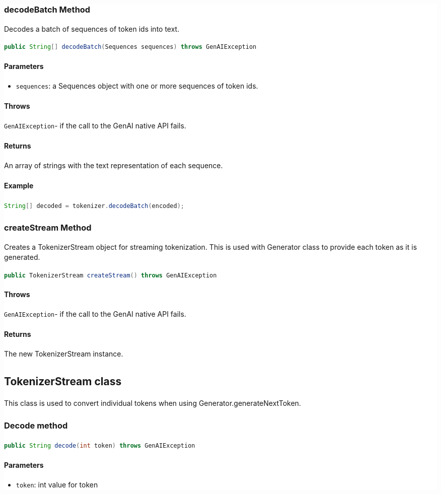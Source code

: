 ### decodeBatch Method

Decodes a batch of sequences of token ids into text.

```java
public String[] decodeBatch(Sequences sequences) throws GenAIException
```

#### Parameters

- `sequences`: a Sequences object with one or more sequences of token ids.

#### Throws

`GenAIException`- if the call to the GenAI native API fails.

#### Returns

An array of strings with the text representation of each sequence.

#### Example

```java
String[] decoded = tokenizer.decodeBatch(encoded);
```

### createStream Method

Creates a TokenizerStream object for streaming tokenization. This is used with Generator class to provide each token as it is generated.

```java
public TokenizerStream createStream() throws GenAIException
```

#### Throws

`GenAIException`- if the call to the GenAI native API fails.

#### Returns

The new TokenizerStream instance.

## TokenizerStream class

This class is used to convert individual tokens when using Generator.generateNextToken.

### Decode method

```java
public String decode(int token) throws GenAIException
```

#### Parameters

- `token`: int value for token
